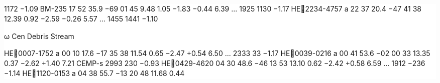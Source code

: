 1172 
−1.09 
BM-235 
17 52 35.9 −69 01 45 
9.48 
1.05 
−1.83 
−0.44 
6.39 
... 
1925 
1130 
−1.17 
HE2234-4757 a 
22 37 20.4 −47 41 38 
12.39 
0.92 
−2.59 
−0.26 
5.57 
... 
1455 
1441 
−1.10 

ω Cen Debris Stream 

HE0007-1752 a 
00 10 17.6 −17 35 38 
11.54 
0.65 
−2.47 
+0.54 
6.50 
... 
2333 
33 
−1.17 
HE0039-0216 a 
00 41 53.6 −02 00 33 
13.35 
0.37 
−2.62 
+1.40 
7.21 
CEMP-s 
2993 
230 
−0.93 
HE0429-4620 
04 30 48.6 −46 13 53 
13.10 
0.62 
−2.42 
+0.58 
6.59 
... 
1912 
−236 
−1.14 
HE1120-0153 a 
04 38 55.7 −13 20 48 
11.68 
0.44 